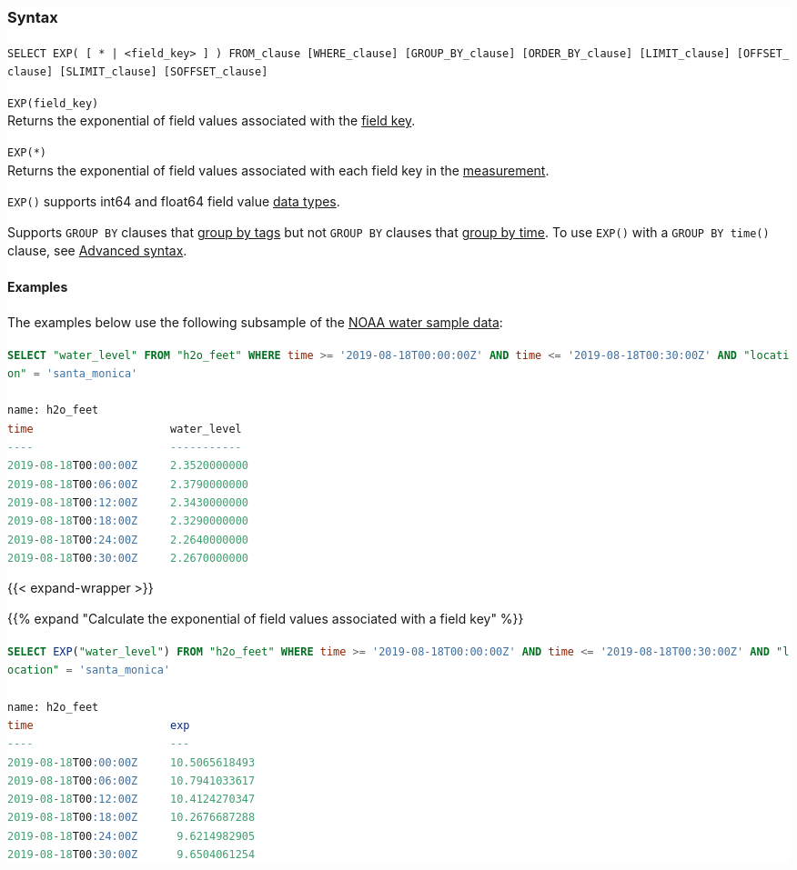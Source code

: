 ### Syntax

```
SELECT EXP( [ * | <field_key> ] ) FROM_clause [WHERE_clause] [GROUP_BY_clause] [ORDER_BY_clause] [LIMIT_clause] [OFFSET_clause] [SLIMIT_clause] [SOFFSET_clause]
```

`EXP(field_key)`  
Returns the exponential of field values associated with the [field key](/influxdb/v2.4/reference/glossary/#field-key).



`EXP(*)`  
Returns the exponential of field values associated with each field key in the [measurement](/influxdb/v2.4/reference/glossary/#measurement).

`EXP()` supports int64 and float64 field value [data types](/influxdb/v2.4/query-data/influxql/explore-data/select/#data-types).

Supports `GROUP BY` clauses that [group by tags](/influxdb/v2.4/query-data/influxql/explore-data/group-by/#group-by-tags) but not `GROUP BY` clauses that [group by time](/influxdb/v2.4/query-data/influxql/explore-data/group-by/#group-by-time-intervals).
To use `EXP()` with a `GROUP BY time()` clause, see [Advanced syntax](#advanced-syntax).

#### Examples

The examples below use the following subsample of the [NOAA water sample data](/influxdb/v2.4/reference/sample-data/#noaa-water-sample-data):

```sql
SELECT "water_level" FROM "h2o_feet" WHERE time >= '2019-08-18T00:00:00Z' AND time <= '2019-08-18T00:30:00Z' AND "location" = 'santa_monica'

name: h2o_feet
time                     water_level
----                     -----------
2019-08-18T00:00:00Z     2.3520000000
2019-08-18T00:06:00Z     2.3790000000
2019-08-18T00:12:00Z     2.3430000000
2019-08-18T00:18:00Z     2.3290000000
2019-08-18T00:24:00Z     2.2640000000
2019-08-18T00:30:00Z     2.2670000000
```

{{< expand-wrapper >}}

{{% expand "Calculate the exponential of field values associated with a field key" %}}

```sql
SELECT EXP("water_level") FROM "h2o_feet" WHERE time >= '2019-08-18T00:00:00Z' AND time <= '2019-08-18T00:30:00Z' AND "location" = 'santa_monica'

name: h2o_feet
time                     exp
----                     ---
2019-08-18T00:00:00Z     10.5065618493
2019-08-18T00:06:00Z     10.7941033617
2019-08-18T00:12:00Z     10.4124270347
2019-08-18T00:18:00Z     10.2676687288
2019-08-18T00:24:00Z      9.6214982905
2019-08-18T00:30:00Z      9.6504061254
```
